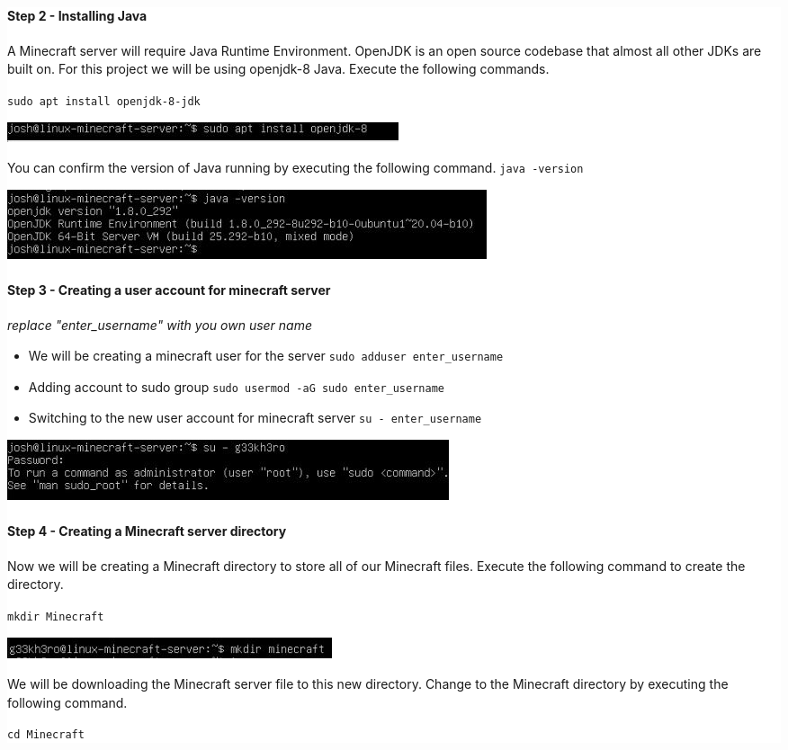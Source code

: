 
#### Step 2 - Installing Java

A Minecraft server will require Java Runtime Environment. 
OpenJDK is an open source codebase that almost all other JDKs are built on. For this project we will be using openjdk-8 Java.
Execute the following commands.

` sudo apt install openjdk-8-jdk `

![OpenJDK](../Homework/OpenJDK.png)

You can confirm the version of Java running by executing the following command.
` java -version `

![javaversion](../Homework/javaversion.png)

#### Step 3 - Creating a user account for minecraft server
*replace "enter_username" with you own user name*

- We will be creating a minecraft user for the server
  ` sudo adduser enter_username `

- Adding account to sudo group
   ` sudo usermod -aG sudo enter_username `

- Switching to the new user account for minecraft server
   ` su - enter_username `

![usermod](../Homework/usermod.png)


#### Step 4 - Creating a Minecraft server directory

Now we will be creating a Minecraft directory to store all of our Minecraft files. Execute the following command to create the directory.

` mkdir Minecraft `

![mkdir](../Homework/mkdir.png)
  
We will be downloading the Minecraft server file to this new directory. Change to the Minecraft directory by executing the following command.
  
` cd Minecraft `
